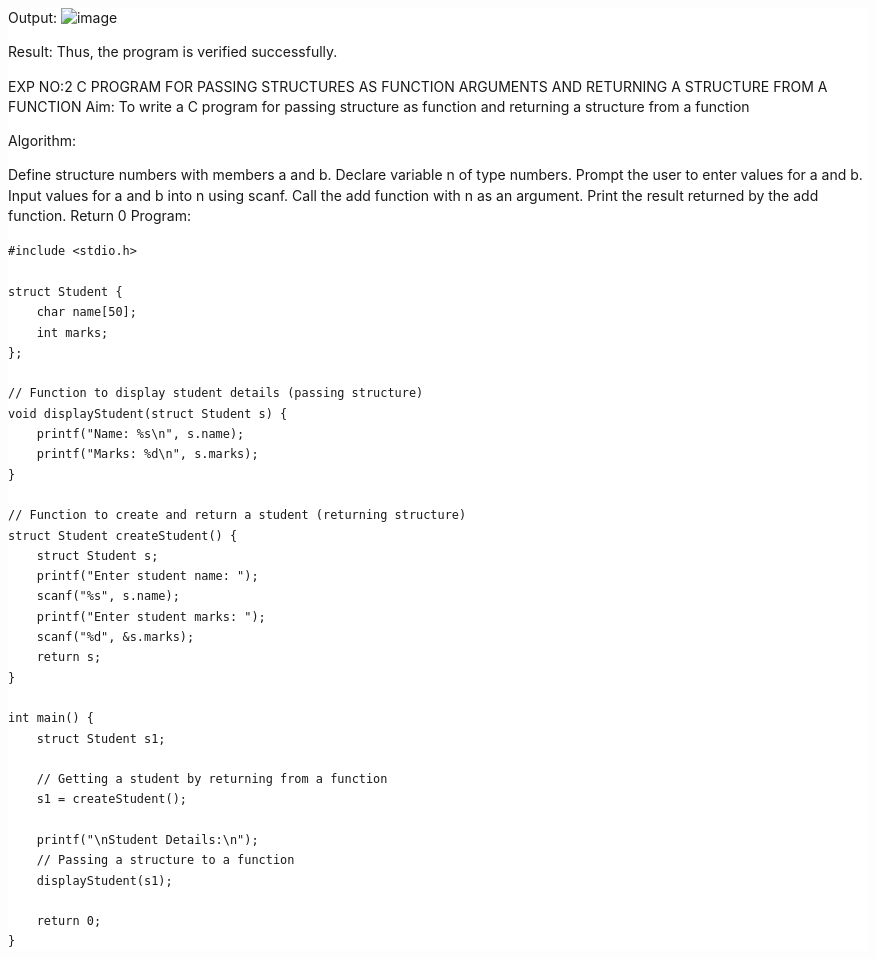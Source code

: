 Output:
![image](https://github.com/user-attachments/assets/1504da9f-b220-44f6-996a-0c25cb07ae69)

Result: Thus, the program is verified successfully.

EXP NO:2 C PROGRAM FOR PASSING STRUCTURES AS FUNCTION ARGUMENTS AND RETURNING A STRUCTURE FROM A FUNCTION 
Aim: To write a C program for passing structure as function and returning a structure from a function

Algorithm:

Define structure numbers with members a and b.
Declare variable n of type numbers.
Prompt the user to enter values for a and b.
Input values for a and b into n using scanf.
Call the add function with n as an argument.
Print the result returned by the add function.
Return 0
Program:
```
#include <stdio.h>

struct Student {
    char name[50];
    int marks;
};

// Function to display student details (passing structure)
void displayStudent(struct Student s) {
    printf("Name: %s\n", s.name);
    printf("Marks: %d\n", s.marks);
}

// Function to create and return a student (returning structure)
struct Student createStudent() {
    struct Student s;
    printf("Enter student name: ");
    scanf("%s", s.name);
    printf("Enter student marks: ");
    scanf("%d", &s.marks);
    return s;
}

int main() {
    struct Student s1;
    
    // Getting a student by returning from a function
    s1 = createStudent();
    
    printf("\nStudent Details:\n");
    // Passing a structure to a function
    displayStudent(s1);
    
    return 0;
}
```
